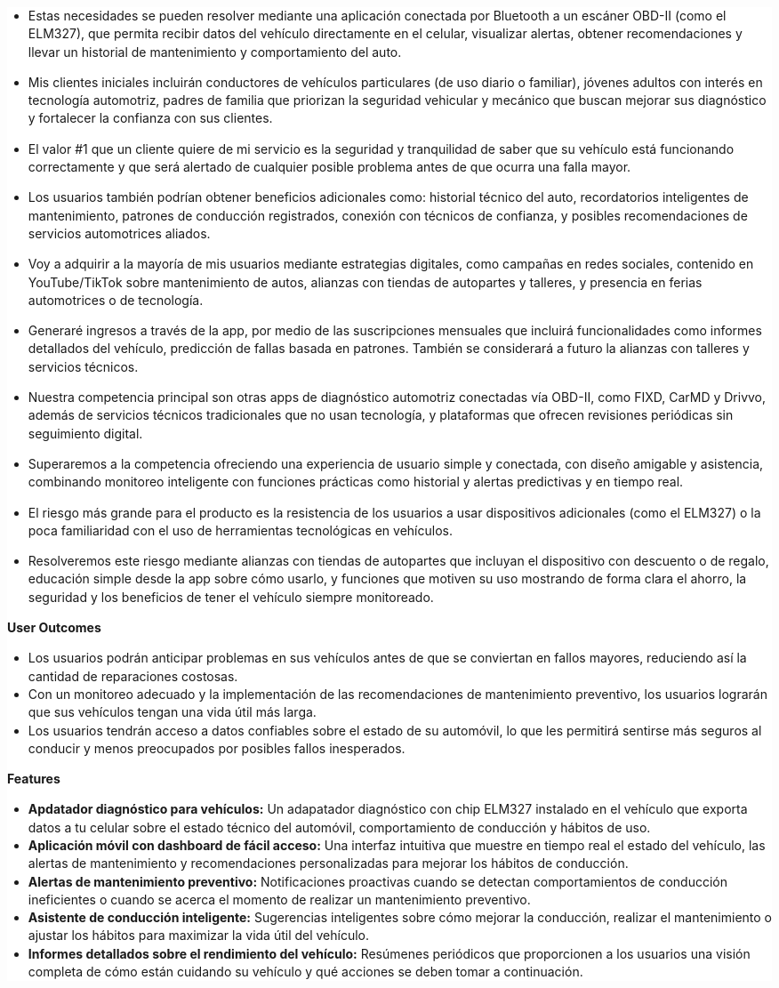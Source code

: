+ Estas necesidades se pueden resolver mediante una aplicación conectada por Bluetooth a un escáner OBD-II (como el ELM327), que permita recibir datos del vehículo directamente en el celular, visualizar alertas, obtener recomendaciones y llevar un historial de mantenimiento y comportamiento del auto.

+ Mis clientes iniciales incluirán conductores de vehículos particulares (de uso diario o familiar), jóvenes adultos con interés en tecnología automotriz, padres de familia que priorizan la seguridad vehicular y mecánico que buscan mejorar sus diagnóstico y fortalecer la confianza con sus clientes.

+ El valor #1 que un cliente quiere de mi servicio es la seguridad y tranquilidad de saber que su vehículo está funcionando correctamente y que será alertado de cualquier posible problema antes de que ocurra una falla mayor.

+ Los usuarios también podrían obtener beneficios adicionales como: historial técnico del auto, recordatorios inteligentes de mantenimiento, patrones de conducción registrados, conexión con técnicos de confianza, y posibles recomendaciones de servicios automotrices aliados.

+ Voy a adquirir a la mayoría de mis usuarios mediante estrategias digitales, como campañas en redes sociales, contenido en YouTube/TikTok sobre mantenimiento de autos, alianzas con tiendas de autopartes y talleres, y presencia en ferias automotrices o de tecnología.

+ Generaré ingresos a través de la app, por medio de las suscripciones mensuales que incluirá funcionalidades como informes detallados del vehículo, predicción de fallas basada en patrones. También se considerará a futuro la alianzas con talleres y servicios técnicos.

+ Nuestra competencia principal son otras apps de diagnóstico automotriz conectadas vía OBD-II, como FIXD, CarMD y Drivvo, además de servicios técnicos tradicionales que no usan tecnología, y plataformas que ofrecen revisiones periódicas sin seguimiento digital.

+ Superaremos a la competencia ofreciendo una experiencia de usuario simple y conectada, con diseño amigable y asistencia, combinando monitoreo inteligente con funciones prácticas como historial y alertas predictivas y en tiempo real.

+ El riesgo más grande para el producto es la resistencia de los usuarios a usar dispositivos adicionales (como el ELM327) o la poca familiaridad con el uso de herramientas tecnológicas en vehículos.

+ Resolveremos este riesgo mediante alianzas con tiendas de autopartes que incluyan el dispositivo con descuento o de regalo, educación simple desde la app sobre cómo usarlo, y funciones que motiven su uso mostrando de forma clara el ahorro, la seguridad y los beneficios de tener el vehículo siempre monitoreado.

**User Outcomes**
+ Los usuarios podrán anticipar problemas en sus vehículos antes de que se conviertan en fallos mayores, reduciendo así la cantidad de reparaciones costosas.
+ Con un monitoreo adecuado y la implementación de las recomendaciones de mantenimiento preventivo, los usuarios lograrán que sus vehículos tengan una vida útil más larga.
+ Los usuarios tendrán acceso a datos confiables sobre el estado de su automóvil, lo que les permitirá sentirse más seguros al conducir y menos preocupados por posibles fallos inesperados.

**Features**
+ **Apdatador diagnóstico para vehículos:** Un adapatador diagnóstico con chip ELM327 instalado en el vehículo que exporta datos a tu celular sobre el estado técnico del automóvil, comportamiento de conducción y hábitos de uso.
+ **Aplicación móvil con dashboard de fácil acceso:** Una interfaz intuitiva que muestre en tiempo real el estado del vehículo, las alertas de mantenimiento y recomendaciones personalizadas para mejorar los hábitos de conducción.
+ **Alertas de mantenimiento preventivo:** Notificaciones proactivas cuando se detectan comportamientos de conducción ineficientes o cuando se acerca el momento de realizar un mantenimiento preventivo.
+ **Asistente de conducción inteligente:** Sugerencias inteligentes sobre cómo mejorar la conducción, realizar el mantenimiento o ajustar los hábitos para maximizar la vida útil del vehículo.
+ **Informes detallados sobre el rendimiento del vehículo:** Resúmenes periódicos que proporcionen a los usuarios una visión completa de cómo están cuidando su vehículo y qué acciones se deben tomar a continuación.

